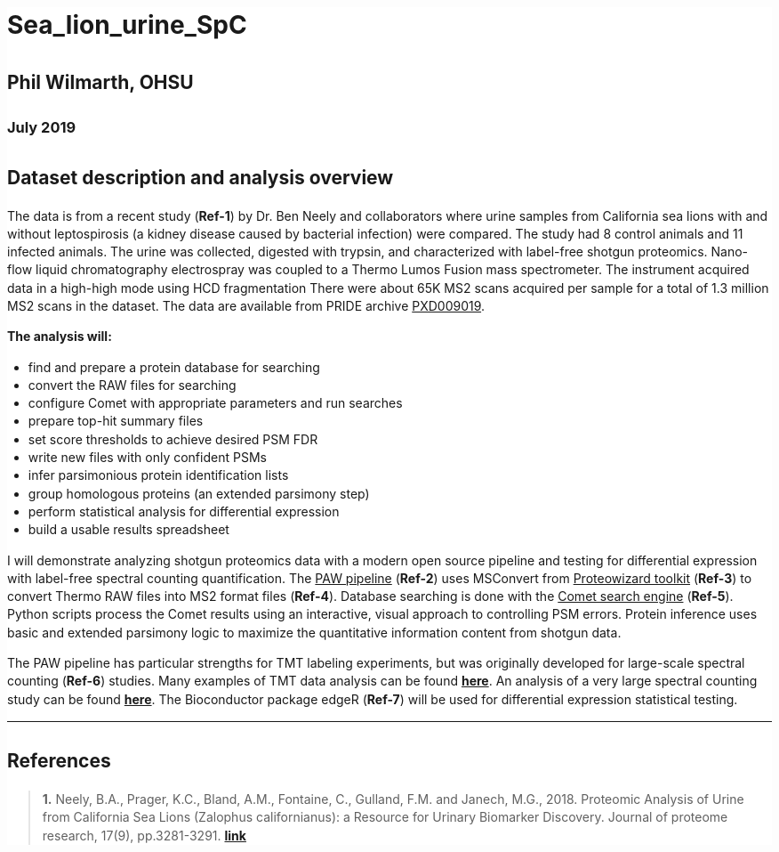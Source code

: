 # Sea_lion_urine_SpC

## Phil Wilmarth, OHSU
### July 2019

## Dataset description and analysis overview

The data is from a recent study (**Ref-1**) by Dr. Ben Neely and collaborators where urine samples from California sea lions with and without leptospirosis (a kidney disease caused by bacterial infection) were compared. The study had 8 control animals and 11 infected animals. The urine was collected, digested with trypsin, and characterized with label-free shotgun proteomics. Nano-flow liquid chromatography electrospray was coupled to a Thermo Lumos Fusion mass spectrometer. The instrument acquired data in a high-high mode using HCD fragmentation  There were about 65K MS2 scans acquired per sample for a total of 1.3 million MS2 scans in the dataset. The data are available from PRIDE archive [PXD009019](https://www.ebi.ac.uk/pride/archive/projects/PXD009019).

**The analysis will:**
- find and prepare a protein database for searching
- convert the RAW files for searching
- configure Comet with appropriate parameters and run searches
- prepare top-hit summary files
- set score thresholds to achieve desired PSM FDR
- write new files with only confident PSMs
- infer parsimonious protein identification lists
- group homologous proteins (an extended parsimony step)
- perform statistical analysis for differential expression
- build a usable results spreadsheet

I will demonstrate analyzing shotgun proteomics data with a modern open source pipeline and testing for differential expression with label-free spectral counting quantification. The [PAW pipeline](https://github.com/pwilmart/PAW_pipeline.git) (**Ref-2**) uses MSConvert from [Proteowizard toolkit](http://proteowizard.sourceforge.net/) (**Ref-3**) to convert Thermo RAW files into MS2 format files (**Ref-4**). Database searching is done with the [Comet search engine](http://comet-ms.sourceforge.net/) (**Ref-5**). Python scripts process the Comet results using an interactive, visual approach to controlling PSM errors. Protein inference uses basic and extended parsimony logic to maximize the quantitative information content from shotgun data.   

The PAW pipeline has particular strengths for TMT labeling experiments, but was originally developed for large-scale spectral counting (**Ref-6**) studies. Many examples of TMT data analysis can be found [**here**](https://github.com/pwilmart/TMT_analysis_examples.git). An analysis of a very large spectral counting study can be found [**here**](https://github.com/pwilmart/Smith_SpC_2018.git). The Bioconductor package edgeR (**Ref-7**) will be used for differential expression statistical testing.

---

## References

> **1.** Neely, B.A., Prager, K.C., Bland, A.M., Fontaine, C., Gulland, F.M. and Janech, M.G., 2018. Proteomic Analysis of Urine from California Sea Lions (Zalophus californianus): a Resource for Urinary Biomarker Discovery. Journal of proteome research, 17(9), pp.3281-3291. [**link**](https://pubs.acs.org/doi/abs/10.1021/acs.jproteome.8b00416)
